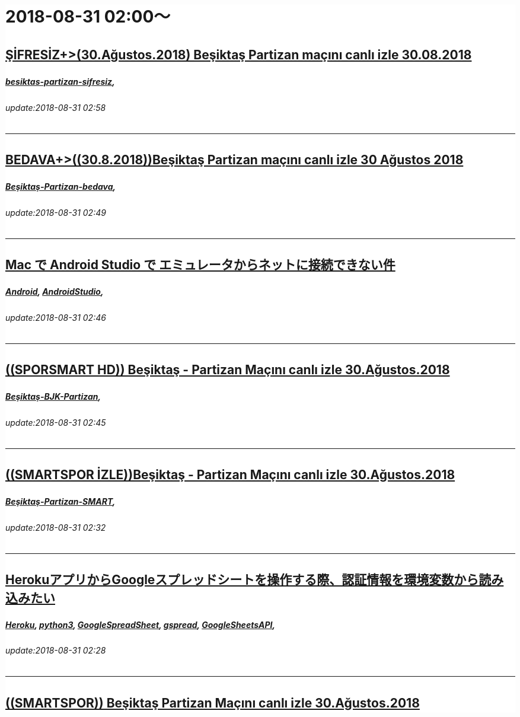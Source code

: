 


# 2018-08-31 02:00～
## [ŞİFRESİZ+>(30.Ağustos.2018) Beşiktaş Partizan maçını canlı izle 30.08.2018](https://qiita.com/berntewy/items/542cfaad1c434d4390e1)
##### [besiktas-partizan-sifresiz](https://qiita.com/tags/besiktas-partizan-sifresiz), 
###### update:2018-08-31 02:58
---
## [BEDAVA+>((30.8.2018))Beşiktaş Partizan maçını canlı izle 30 Ağustos 2018](https://qiita.com/benwrtye/items/dd13d513541ba593fc1e)
##### [Beşiktaş-Partizan-bedava](https://qiita.com/tags/Beşiktaş-Partizan-bedava), 
###### update:2018-08-31 02:49
---
## [Mac で Android Studio で エミュレータからネットに接続できない件](https://qiita.com/lifeup-iwanaga/items/9835493a6a2df5083657)
##### [Android](https://qiita.com/tags/Android), [AndroidStudio](https://qiita.com/tags/AndroidStudio), 
###### update:2018-08-31 02:46
---
## [((SPORSMART HD)) Beşiktaş - Partizan Maçını canlı izle 30.Ağustos.2018](https://qiita.com/debwerty/items/db624c97e917106aedaf)
##### [Beşiktaş-BJK-Partizan](https://qiita.com/tags/Beşiktaş-BJK-Partizan), 
###### update:2018-08-31 02:45
---
## [((SMARTSPOR İZLE))Beşiktaş - Partizan Maçını canlı izle 30.Ağustos.2018](https://qiita.com/bjkpartizan/items/0abc3bb6f34f8d07bee3)
##### [Beşiktaş-Partizan-SMART](https://qiita.com/tags/Beşiktaş-Partizan-SMART), 
###### update:2018-08-31 02:32
---
## [HerokuアプリからGoogleスプレッドシートを操作する際、認証情報を環境変数から読み込みたい](https://qiita.com/a-r-i/items/bb8b8317840e3a87771a)
##### [Heroku](https://qiita.com/tags/Heroku), [python3](https://qiita.com/tags/python3), [GoogleSpreadSheet](https://qiita.com/tags/GoogleSpreadSheet), [gspread](https://qiita.com/tags/gspread), [GoogleSheetsAPI](https://qiita.com/tags/GoogleSheetsAPI), 
###### update:2018-08-31 02:28
---
## [((SMARTSPOR)) Beşiktaş Partizan Maçını canlı izle 30.Ağustos.2018](https://qiita.com/ewsyeder/items/007d4da59003d5ed024d)
